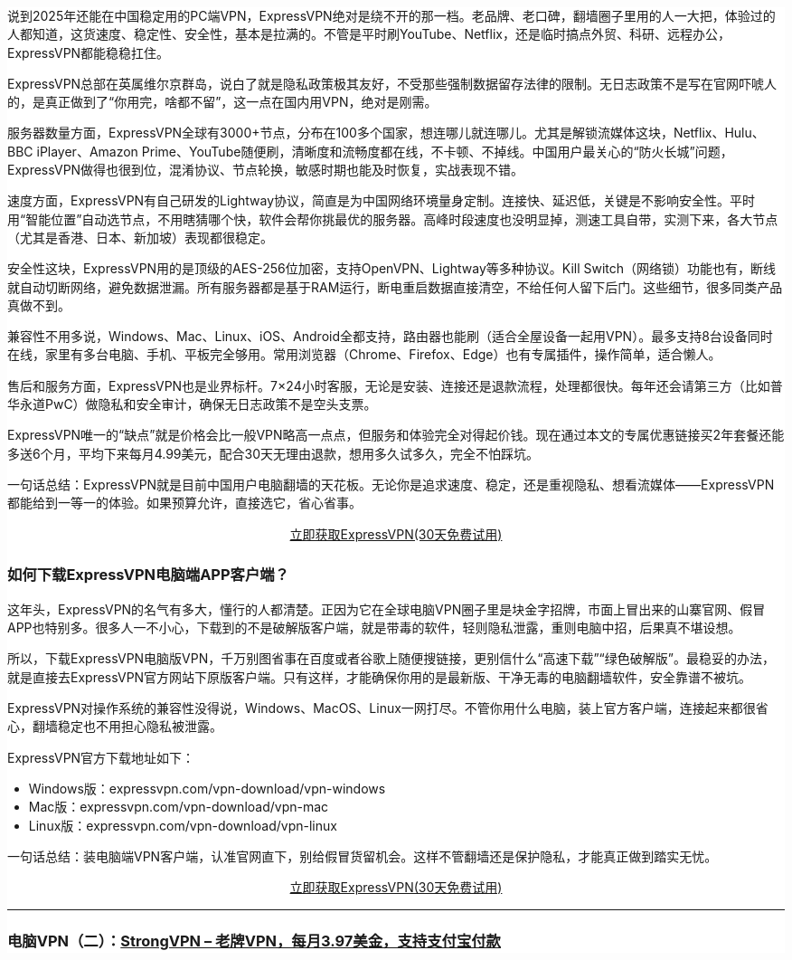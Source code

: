 说到2025年还能在中国稳定用的PC端VPN，ExpressVPN绝对是绕不开的那一档。老品牌、老口碑，翻墙圈子里用的人一大把，体验过的人都知道，这货速度、稳定性、安全性，基本是拉满的。不管是平时刷YouTube、Netflix，还是临时搞点外贸、科研、远程办公，ExpressVPN都能稳稳扛住。

ExpressVPN总部在英属维尔京群岛，说白了就是隐私政策极其友好，不受那些强制数据留存法律的限制。无日志政策不是写在官网吓唬人的，是真正做到了“你用完，啥都不留”，这一点在国内用VPN，绝对是刚需。

服务器数量方面，ExpressVPN全球有3000+节点，分布在100多个国家，想连哪儿就连哪儿。尤其是解锁流媒体这块，Netflix、Hulu、BBC iPlayer、Amazon Prime、YouTube随便刷，清晰度和流畅度都在线，不卡顿、不掉线。中国用户最关心的“防火长城”问题，ExpressVPN做得也很到位，混淆协议、节点轮换，敏感时期也能及时恢复，实战表现不错。

速度方面，ExpressVPN有自己研发的Lightway协议，简直是为中国网络环境量身定制。连接快、延迟低，关键是不影响安全性。平时用“智能位置”自动选节点，不用瞎猜哪个快，软件会帮你挑最优的服务器。高峰时段速度也没明显掉，测速工具自带，实测下来，各大节点（尤其是香港、日本、新加坡）表现都很稳定。

安全性这块，ExpressVPN用的是顶级的AES-256位加密，支持OpenVPN、Lightway等多种协议。Kill Switch（网络锁）功能也有，断线就自动切断网络，避免数据泄漏。所有服务器都是基于RAM运行，断电重启数据直接清空，不给任何人留下后门。这些细节，很多同类产品真做不到。

兼容性不用多说，Windows、Mac、Linux、iOS、Android全都支持，路由器也能刷（适合全屋设备一起用VPN）。最多支持8台设备同时在线，家里有多台电脑、手机、平板完全够用。常用浏览器（Chrome、Firefox、Edge）也有专属插件，操作简单，适合懒人。

售后和服务方面，ExpressVPN也是业界标杆。7×24小时客服，无论是安装、连接还是退款流程，处理都很快。每年还会请第三方（比如普华永道PwC）做隐私和安全审计，确保无日志政策不是空头支票。

ExpressVPN唯一的“缺点”就是价格会比一般VPN略高一点点，但服务和体验完全对得起价钱。现在通过本文的专属优惠链接买2年套餐还能多送6个月，平均下来每月4.99美元，配合30天无理由退款，想用多久试多久，完全不怕踩坑。

一句话总结：ExpressVPN就是目前中国用户电脑翻墙的天花板。无论你是追求速度、稳定，还是重视隐私、想看流媒体——ExpressVPN都能给到一等一的体验。如果预算允许，直接选它，省心省事。

<p align="center"><a href="https://bit.ly/eps-vpn">立即获取ExpressVPN(30天免费试用)</a></p>

### 如何下载ExpressVPN电脑端APP客户端？

这年头，ExpressVPN的名气有多大，懂行的人都清楚。正因为它在全球电脑VPN圈子里是块金字招牌，市面上冒出来的山寨官网、假冒APP也特别多。很多人一不小心，下载到的不是破解版客户端，就是带毒的软件，轻则隐私泄露，重则电脑中招，后果真不堪设想。

所以，下载ExpressVPN电脑版VPN，千万别图省事在百度或者谷歌上随便搜链接，更别信什么“高速下载”“绿色破解版”。最稳妥的办法，就是直接去ExpressVPN官方网站下原版客户端。只有这样，才能确保你用的是最新版、干净无毒的电脑翻墙软件，安全靠谱不被坑。

ExpressVPN对操作系统的兼容性没得说，Windows、MacOS、Linux一网打尽。不管你用什么电脑，装上官方客户端，连接起来都很省心，翻墙稳定也不用担心隐私被泄露。

ExpressVPN官方下载地址如下：

* Windows版：expressvpn.com/vpn-download/vpn-windows
* Mac版：expressvpn.com/vpn-download/vpn-mac
* Linux版：expressvpn.com/vpn-download/vpn-linux

一句话总结：装电脑端VPN客户端，认准官网直下，别给假冒货留机会。这样不管翻墙还是保护隐私，才能真正做到踏实无忧。

<p align="center"><a href="https://bit.ly/eps-vpn">立即获取ExpressVPN(30天免费试用)</a></p>

****

### 电脑VPN（二）：<a href="https://bit.ly/stg-vpn">StrongVPN – 老牌VPN，每月3.97美金，支持支付宝付款</a>
